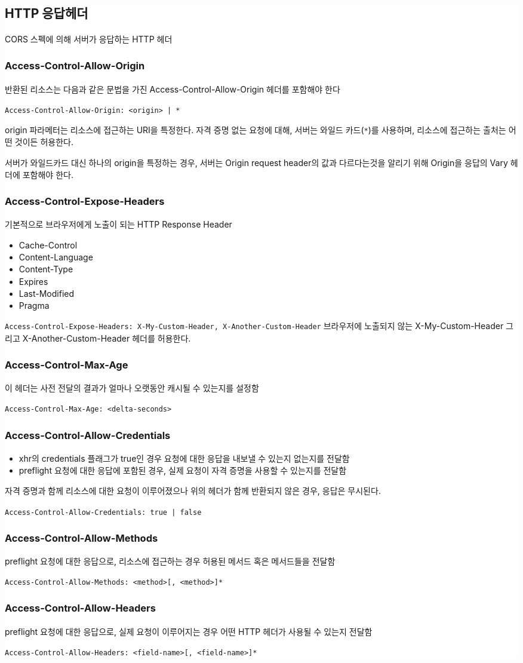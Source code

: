 ## HTTP 응답헤더

CORS 스펙에 의해 서버가 응답하는 HTTP 헤더

### Access-Control-Allow-Origin

반환된 리소스는 다음과 같은 문법을 가진 Access-Control-Allow-Origin 헤더를 포함해야 한다

`Access-Control-Allow-Origin: <origin> | *`

origin 파라메터는 리소스에 접근하는 URI을 특정한다.
자격 증명 없는 요청에 대해, 서버는 와일드 카드(`*`)를 사용하며, 리소스에 접근하는 출처는 어떤 것이든 허용한다.

서버가 와일드카드 대신 하나의 origin을 특정하는 경우,
서버는 Origin request header의 값과 다르다는것을 알리기 위해 Origin을 응답의 Vary 헤더에 포함해야 한다.

### Access-Control-Expose-Headers

기본적으로 브라우저에게 노출이 되는 HTTP Response Header

- Cache-Control
- Content-Language
- Content-Type
- Expires
- Last-Modified
- Pragma

`Access-Control-Expose-Headers: X-My-Custom-Header, X-Another-Custom-Header`
브라우저에 노출되지 않는 X-My-Custom-Header 그리고 X-Another-Custom-Header 헤더를 허용한다.

### Access-Control-Max-Age

이 헤더는 사전 전달의 결과가 얼마나 오랫동안 캐시될 수 있는지를 설정함

`Access-Control-Max-Age: <delta-seconds>`

### Access-Control-Allow-Credentials

- xhr의 credentials 플래그가 true인 경우 요청에 대한 응답을 내보낼 수 있는지 없는지를 전달함
- preflight 요청에 대한 응답에 포함된 경우, 실제 요청이 자격 증명을 사용할 수 있는지를 전달함

자격 증명과 함께 리소스에 대한 요청이 이루어졌으나 위의 헤더가 함께 반환되지 않은 경우, 응답은 무시된다.

`Access-Control-Allow-Credentials: true | false`

### Access-Control-Allow-Methods

preflight 요청에 대한 응답으로, 리소스에 접근하는 경우 허용된 메서드 혹은 메서드들을 전달함

`Access-Control-Allow-Methods: <method>[, <method>]*`

### Access-Control-Allow-Headers

preflight 요청에 대한 응답으로, 실제 요청이 이루어지는 경우 어떤 HTTP 헤더가 사용될 수 있는지 전달함

`Access-Control-Allow-Headers: <field-name>[, <field-name>]*`
